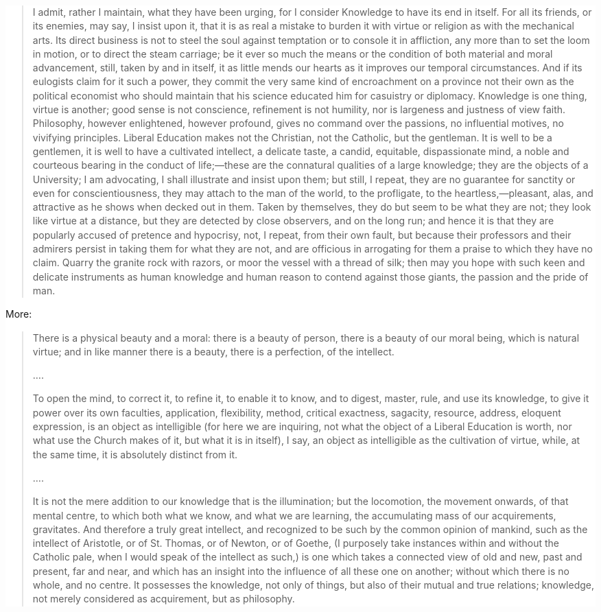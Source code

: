 > I admit, rather I maintain, what they have been urging, for I consider Knowledge to have its end in itself. For all its friends, or its enemies, may say, I insist upon it, that it is as real a mistake to burden it with virtue or religion as with the mechanical arts. Its direct business is not to steel the soul against temptation or to console it in affliction, any more than to set the loom in motion, or to direct the steam carriage; be it ever so much the means or the condition of both material and moral advancement, still, taken by and in itself, it as little mends our hearts as it improves our temporal circumstances. And if its eulogists claim for it such a power, they commit the very same kind of encroachment on a province not their own as the political economist who should maintain that his science educated him for casuistry or diplomacy. Knowledge is one thing, virtue is another; good sense is not conscience, refinement is not humility, nor is largeness and justness of view faith. Philosophy, however enlightened, however profound, gives no command over the passions, no influential motives, no vivifying principles. Liberal Education makes not the Christian, not the Catholic, but the gentleman. It is well to be a gentlemen, it is well to have a cultivated intellect, a delicate taste, a candid, equitable, dispassionate mind, a noble and courteous bearing in the conduct of life;—these are the connatural qualities of a large knowledge; they are the objects of a University; I am advocating, I shall illustrate and insist upon them; but still, I repeat, they are no guarantee for sanctity or even for conscientiousness, they may attach to the man of the world, to the profligate, to the heartless,—pleasant, alas, and attractive as he shows when decked out in them. Taken by themselves, they do but seem to be what they are not; they look like virtue at a distance, but they are detected by close observers, and on the long run; and hence it is that they are popularly accused of pretence and hypocrisy, not, I repeat, from their own fault, but because their professors and their admirers persist in taking them for what they are not, and are officious in arrogating for them a praise to which they have no claim. Quarry the granite rock with razors, or moor the vessel with a thread of silk; then may you hope with such keen and delicate instruments as human knowledge and human reason to contend against those giants, the passion and the pride of man.

More:

> There is a physical beauty and a moral: there is a beauty of person, there is a beauty of our moral being, which is natural virtue; and in like manner there is a beauty, there is a perfection, of the intellect.
> 
> ….
> 
> To open the mind, to correct it, to refine it, to enable it to know, and to digest, master, rule, and use its knowledge, to give it power over its own faculties, application, flexibility, method, critical exactness, sagacity, resource, address, eloquent expression, is an object as intelligible (for here we are inquiring, not what the object of a Liberal Education is worth, nor what use the Church makes of it, but what it is in itself), I say, an object as intelligible as the cultivation of virtue, while, at the same time, it is absolutely distinct from it.
> 
> ….
> 
> It is not the mere addition to our knowledge that is the illumination; but the locomotion, the movement onwards, of that mental centre, to which both what we know, and what we are learning, the accumulating mass of our acquirements, gravitates. And therefore a truly great intellect, and recognized to be such by the common opinion of mankind, such as the intellect of Aristotle, or of St. Thomas, or of Newton, or of Goethe, (I purposely take instances within and without the Catholic pale, when I would speak of the intellect as such,) is one which takes a connected view of old and new, past and present, far and near, and which has an insight into the influence of all these one on another; without which there is no whole, and no centre. It possesses the knowledge, not only of things, but also of their mutual and true relations; knowledge, not merely considered as acquirement, but as philosophy.
